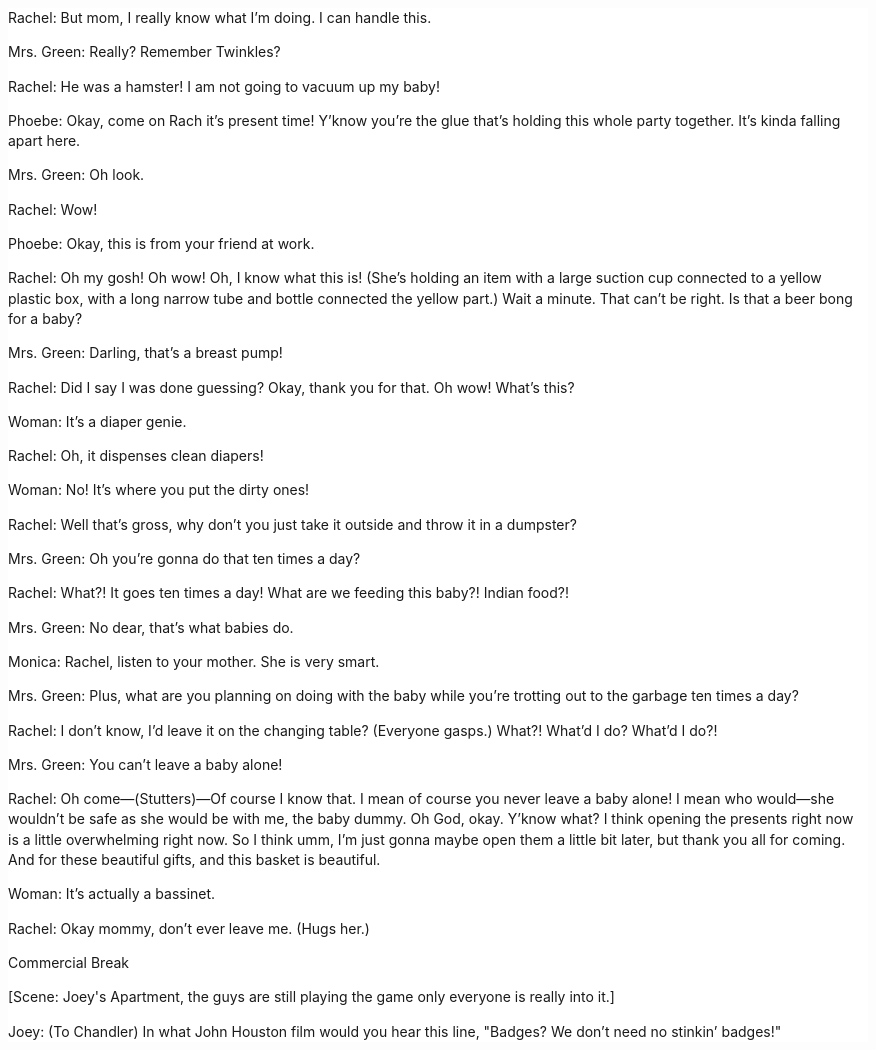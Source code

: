 Rachel: But mom, I really know what I’m doing. I can handle this.

Mrs. Green: Really? Remember Twinkles?

Rachel: He was a hamster! I am not going to vacuum up my baby!

Phoebe: Okay, come on Rach it’s present time! Y’know you’re the glue that’s holding this whole party together. It’s kinda falling apart here.

Mrs. Green: Oh look.

Rachel: Wow!

Phoebe: Okay, this is from your friend at work.

Rachel: Oh my gosh! Oh wow! Oh, I know what this is! (She’s holding an item with a large suction cup connected to a yellow plastic box, with a long narrow tube and bottle connected the yellow part.) Wait a minute. That can’t be right. Is that a beer bong for a baby?

Mrs. Green: Darling, that’s a breast pump!

Rachel: Did I say I was done guessing? Okay, thank you for that. Oh wow! What’s this?

Woman: It’s a diaper genie.

Rachel: Oh, it dispenses clean diapers!

Woman: No! It’s where you put the dirty ones!

Rachel: Well that’s gross, why don’t you just take it outside and throw it in a dumpster?

Mrs. Green: Oh you’re gonna do that ten times a day?

Rachel: What?! It goes ten times a day! What are we feeding this baby?! Indian food?!

Mrs. Green: No dear, that’s what babies do.

Monica: Rachel, listen to your mother. She is very smart.

Mrs. Green: Plus, what are you planning on doing with the baby while you’re trotting out to the garbage ten times a day?

Rachel: I don’t know, I’d leave it on the changing table? (Everyone gasps.) What?! What’d I do? What’d I do?!

Mrs. Green: You can’t leave a baby alone!

Rachel: Oh come—(Stutters)—Of course I know that. I mean of course you never leave a baby alone! I mean who would—she wouldn’t be safe as she would be with me, the baby dummy. Oh God, okay. Y’know what? I think opening the presents right now is a little overwhelming right now. So I think umm, I’m just gonna maybe open them a little bit later, but thank you all for coming. And for these beautiful gifts, and this basket is beautiful.

Woman: It’s actually a bassinet.

Rachel: Okay mommy, don’t ever leave me. (Hugs her.)

Commercial Break

[Scene: Joey's Apartment, the guys are still playing the game only everyone is really into it.]

Joey: (To Chandler) In what John Houston film would you hear this line, "Badges? We don’t need no stinkin’ badges!"
